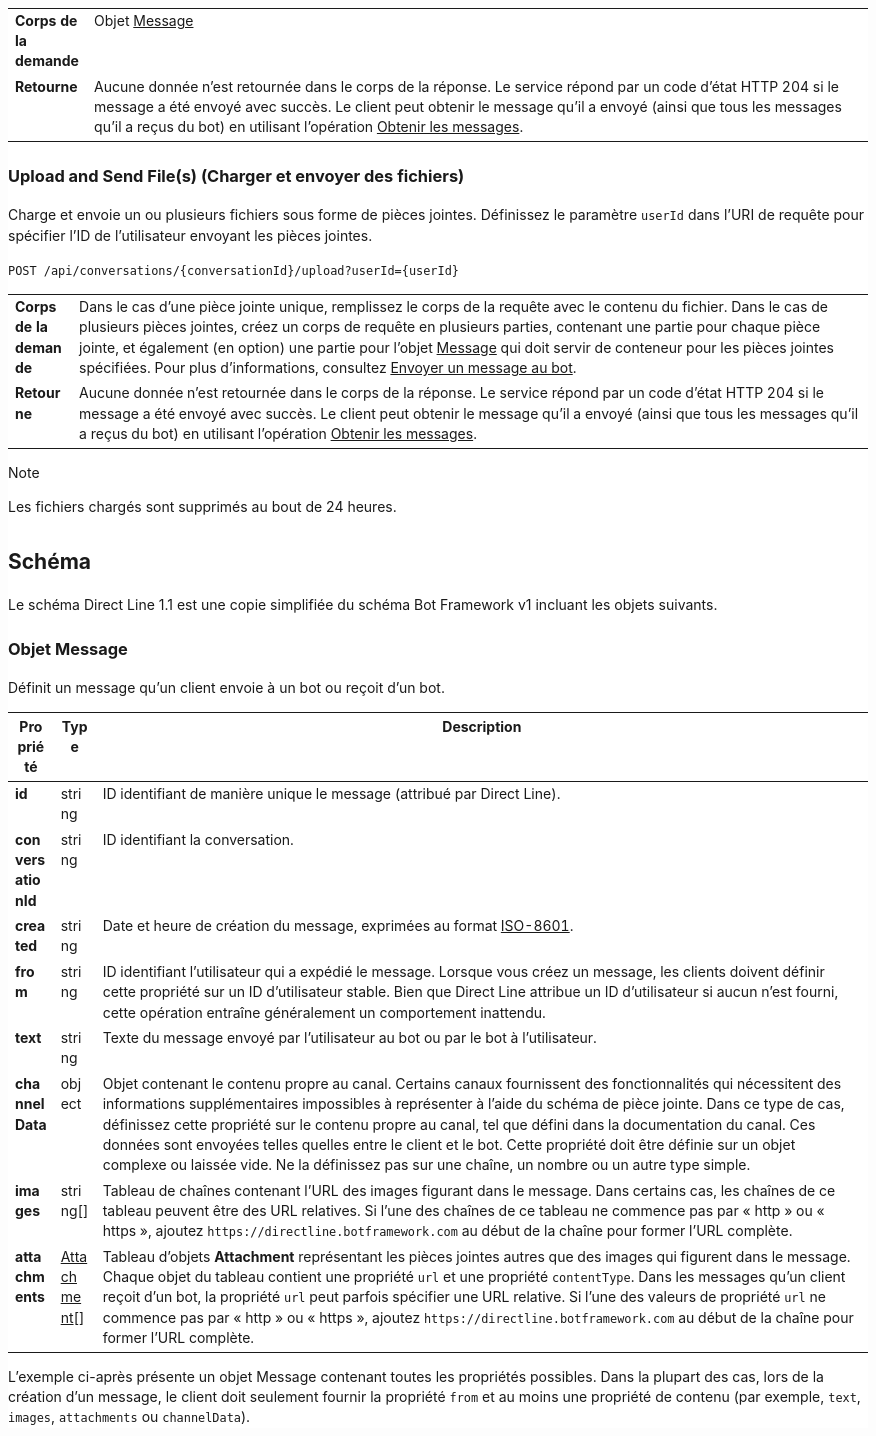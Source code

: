 | | |
|----|----|
| **Corps de la demande** | Objet [Message](#message-object) |
| **Retourne** | Aucune donnée n’est retournée dans le corps de la réponse. Le service répond par un code d’état HTTP 204 si le message a été envoyé avec succès. Le client peut obtenir le message qu’il a envoyé (ainsi que tous les messages qu’il a reçus du bot) en utilisant l’opération [Obtenir les messages](#get-messages). |

### <a id="upload-send-files"></a> Upload and Send File(s) (Charger et envoyer des fichiers)
Charge et envoie un ou plusieurs fichiers sous forme de pièces jointes. Définissez le paramètre `userId` dans l’URI de requête pour spécifier l’ID de l’utilisateur envoyant les pièces jointes.
```http 
POST /api/conversations/{conversationId}/upload?userId={userId}
```

| | |
|----|----|
| **Corps de la demande** | Dans le cas d’une pièce jointe unique, remplissez le corps de la requête avec le contenu du fichier. Dans le cas de plusieurs pièces jointes, créez un corps de requête en plusieurs parties, contenant une partie pour chaque pièce jointe, et également (en option) une partie pour l’objet [Message](#message-object) qui doit servir de conteneur pour les pièces jointes spécifiées. Pour plus d’informations, consultez [Envoyer un message au bot](bot-framework-rest-direct-line-1-1-send-message.md). |
| **Retourne** | Aucune donnée n’est retournée dans le corps de la réponse. Le service répond par un code d’état HTTP 204 si le message a été envoyé avec succès. Le client peut obtenir le message qu’il a envoyé (ainsi que tous les messages qu’il a reçus du bot) en utilisant l’opération [Obtenir les messages](#get-messages). | 

> [!NOTE]
> Les fichiers chargés sont supprimés au bout de 24 heures.

## <a name="schema"></a>Schéma

Le schéma Direct Line 1.1 est une copie simplifiée du schéma Bot Framework v1 incluant les objets suivants.

### <a name="message-object"></a>Objet Message

Définit un message qu’un client envoie à un bot ou reçoit d’un bot.

| Propriété | Type | Description |
|----|----|----|
| **id** | string | ID identifiant de manière unique le message (attribué par Direct Line). | 
| **conversationId** | string | ID identifiant la conversation.  | 
| **created** | string | Date et heure de création du message, exprimées au format <a href="https://en.wikipedia.org/wiki/ISO_8601" target="_blank">ISO-8601</a>. | 
| **from** | string | ID identifiant l’utilisateur qui a expédié le message. Lorsque vous créez un message, les clients doivent définir cette propriété sur un ID d’utilisateur stable. Bien que Direct Line attribue un ID d’utilisateur si aucun n’est fourni, cette opération entraîne généralement un comportement inattendu. | 
| **text** | string | Texte du message envoyé par l’utilisateur au bot ou par le bot à l’utilisateur. | 
| **channelData** | object | Objet contenant le contenu propre au canal. Certains canaux fournissent des fonctionnalités qui nécessitent des informations supplémentaires impossibles à représenter à l’aide du schéma de pièce jointe. Dans ce type de cas, définissez cette propriété sur le contenu propre au canal, tel que défini dans la documentation du canal. Ces données sont envoyées telles quelles entre le client et le bot. Cette propriété doit être définie sur un objet complexe ou laissée vide. Ne la définissez pas sur une chaîne, un nombre ou un autre type simple. | 
| **images** | string[] | Tableau de chaînes contenant l’URL des images figurant dans le message. Dans certains cas, les chaînes de ce tableau peuvent être des URL relatives. Si l’une des chaînes de ce tableau ne commence pas par « http » ou « https », ajoutez `https://directline.botframework.com` au début de la chaîne pour former l’URL complète. | 
| **attachments** | [Attachment](#attachment-object)[] | Tableau d’objets **Attachment** représentant les pièces jointes autres que des images qui figurent dans le message. Chaque objet du tableau contient une propriété `url` et une propriété `contentType`. Dans les messages qu’un client reçoit d’un bot, la propriété `url` peut parfois spécifier une URL relative. Si l’une des valeurs de propriété `url` ne commence pas par « http » ou « https », ajoutez `https://directline.botframework.com` au début de la chaîne pour former l’URL complète. | 

L’exemple ci-après présente un objet Message contenant toutes les propriétés possibles. Dans la plupart des cas, lors de la création d’un message, le client doit seulement fournir la propriété `from` et au moins une propriété de contenu (par exemple, `text`, `images`, `attachments` ou `channelData`).
